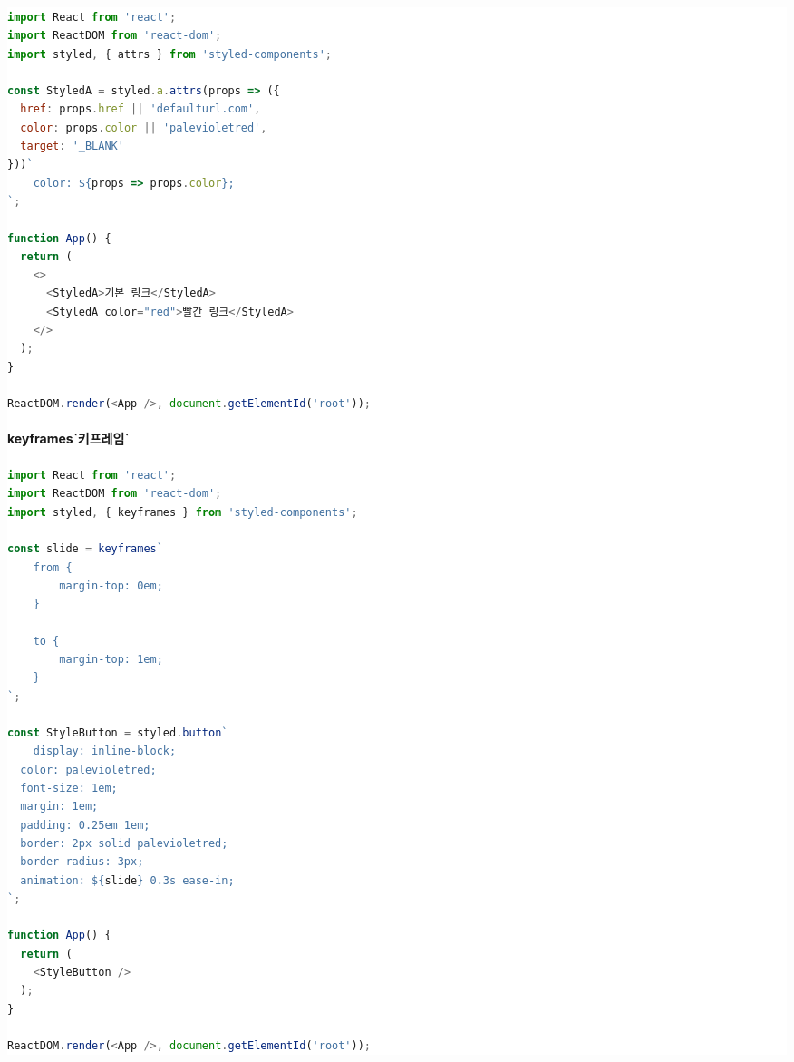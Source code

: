 ```javascript
import React from 'react';
import ReactDOM from 'react-dom';
import styled, { attrs } from 'styled-components';

const StyledA = styled.a.attrs(props => ({
  href: props.href || 'defaulturl.com',
  color: props.color || 'palevioletred',
  target: '_BLANK'
}))`
	color: ${props => props.color};
`;

function App() {
  return (
    <>
      <StyledA>기본 링크</StyledA>
      <StyledA color="red">빨간 링크</StyledA>
    </>
  );
}

ReactDOM.render(<App />, document.getElementId('root'));
```

#### keyframes\`키프레임\`

```javascript
import React from 'react';
import ReactDOM from 'react-dom';
import styled, { keyframes } from 'styled-components';

const slide = keyframes`
	from {
		margin-top: 0em;
	}

	to {
		margin-top: 1em;
	}
`;

const StyleButton = styled.button`
	display: inline-block;
  color: palevioletred;
  font-size: 1em;
  margin: 1em;
  padding: 0.25em 1em;
  border: 2px solid palevioletred;
  border-radius: 3px;
  animation: ${slide} 0.3s ease-in;
`;

function App() {
  return (
    <StyleButton />
  );
}

ReactDOM.render(<App />, document.getElementId('root'));
```


